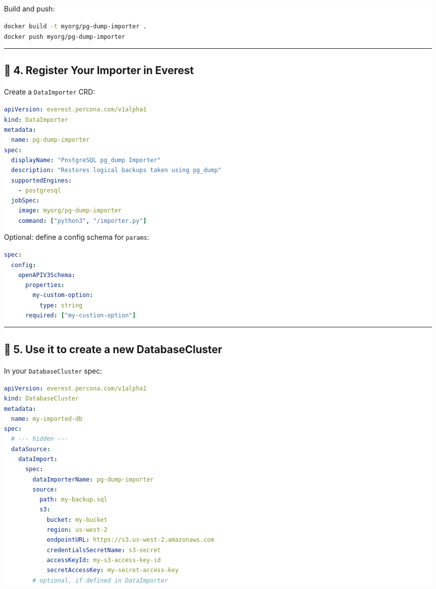 Build and push:

```bash
docker build -t myorg/pg-dump-importer .
docker push myorg/pg-dump-importer
```

---

## 📄 4. Register Your Importer in Everest

Create a `DataImporter` CRD:

```yaml
apiVersion: everest.percona.com/v1alpha1
kind: DataImporter
metadata:
  name: pg-dump-importer
spec:
  displayName: "PostgreSQL pg_dump Importer"
  description: "Restores logical backups taken using pg_dump"
  supportedEngines:
    - postgresql
  jobSpec:
    image: myorg/pg-dump-importer
    command: ["python3", "/importer.py"]
```

Optional: define a config schema for `params`:

```yaml
spec:
  config:
    openAPIV3Schema:
      properties:
        my-custom-option:
          type: string
      required: ["my-custion-option"]
```

---

## 🥪 5. Use it to create a new DatabaseCluster

In your `DatabaseCluster` spec:

```yaml
apiVersion: everest.percona.com/v1alpha1
kind: DatabaseCluster
metadata:
  name: my-imported-db
spec:
  # --- hidden ---
  dataSource:
    dataImport:
      spec:
        dataImporterName: pg-dump-importer
        source:
          path: my-backup.sql
          s3:
            bucket: my-bucket
            region: us-west-2
            endpointURL: https://s3.us-west-2.amazonaws.com
            credentialsSecretName: s3-secret
            accessKeyId: my-s3-access-key-id
            secretAccessKey: my-secret-access-key
        # optional, if defined in DataImporter
```